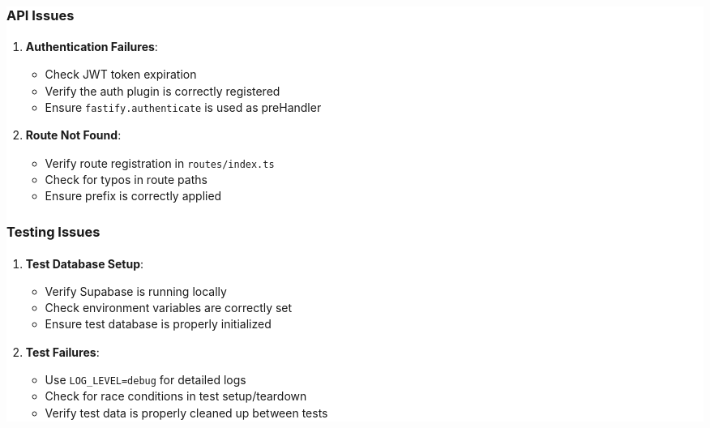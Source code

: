 ### API Issues

1. **Authentication Failures**:
   - Check JWT token expiration
   - Verify the auth plugin is correctly registered
   - Ensure `fastify.authenticate` is used as preHandler

2. **Route Not Found**:
   - Verify route registration in `routes/index.ts`
   - Check for typos in route paths
   - Ensure prefix is correctly applied

### Testing Issues

1. **Test Database Setup**:
   - Verify Supabase is running locally
   - Check environment variables are correctly set
   - Ensure test database is properly initialized

2. **Test Failures**:
   - Use `LOG_LEVEL=debug` for detailed logs
   - Check for race conditions in test setup/teardown
   - Verify test data is properly cleaned up between tests 